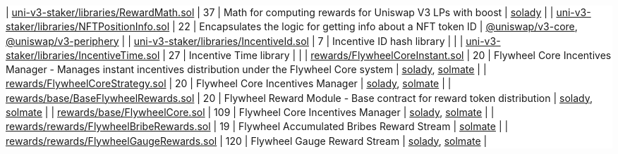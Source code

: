 | [uni-v3-staker/libraries/RewardMath.sol](uni-v3-staker/libraries/RewardMath.sol)                                                     | 37   | Math for computing rewards for Uniswap V3 LPs with boost                                                     | [solady](https://github.com/vectorized/solady)                                                                                                                                                                                                                                                                     |
| [uni-v3-staker/libraries/NFTPositionInfo.sol](uni-v3-staker/libraries/NFTPositionInfo.sol)                                           | 22   | Encapsulates the logic for getting info about a NFT token ID                                                 | [@uniswap/v3-core](https://github.com/Uniswap/v3-core), [@uniswap/v3-periphery](https://github.com/Uniswap/v3-periphery)                                                                                                                                                                                           |
| [uni-v3-staker/libraries/IncentiveId.sol](uni-v3-staker/libraries/IncentiveId.sol)                                                   | 7    | Incentive ID hash library                                                                                    |                                                                                                                                                                                                                                                                                                                    |
| [uni-v3-staker/libraries/IncentiveTime.sol](uni-v3-staker/libraries/IncentiveTime.sol)                                               | 27   | Incentive Time library                                                                                       |                                                                                                                                                                                                                                                                                                                    |
| [rewards/FlywheelCoreInstant.sol](rewards/FlywheelCoreInstant.sol)                                                                   | 20   | Flywheel Core Incentives Manager - Manages instant incentives distribution under the Flywheel Core system    | [solady](https://github.com/vectorized/solady), [solmate](https://github.com/transmissions11/solmate)                                                                                                                                                                                                              |
| [rewards/FlywheelCoreStrategy.sol](rewards/FlywheelCoreStrategy.sol)                                                                 | 20   | Flywheel Core Incentives Manager                                                                             | [solady](https://github.com/vectorized/solady), [solmate](https://github.com/transmissions11/solmate)                                                                                                                                                                                                              |
| [rewards/base/BaseFlywheelRewards.sol](rewards/base/BaseFlywheelRewards.sol)                                                         | 20   | Flywheel Reward Module - Base contract for reward token distribution                                         | [solady](https://github.com/vectorized/solady), [solmate](https://github.com/transmissions11/solmate)                                                                                                                                                                                                              |
| [rewards/base/FlywheelCore.sol](rewards/base/FlywheelCore.sol)                                                                       | 109  | Flywheel Core Incentives Manager                                                                             | [solady](https://github.com/vectorized/solady), [solmate](https://github.com/transmissions11/solmate)                                                                                                                                                                                                              |
| [rewards/rewards/FlywheelBribeRewards.sol](rewards/rewards/FlywheelBribeRewards.sol)                                                 | 19   | Flywheel Accumulated Bribes Reward Stream                                                                    | [solmate](https://github.com/transmissions11/solmate)                                                                                                                                                                                                                                                              |
| [rewards/rewards/FlywheelGaugeRewards.sol](rewards/rewards/FlywheelGaugeRewards.sol)                                                 | 120  | Flywheel Gauge Reward Stream                                                                                 | [solady](https://github.com/vectorized/solady), [solmate](https://github.com/transmissions11/solmate)                                                                                                                                                                                                              |